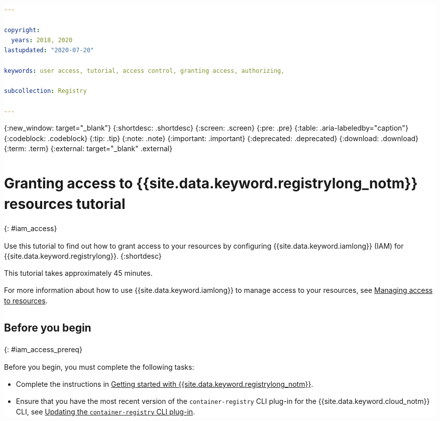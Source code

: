 ```yaml
---

copyright:
  years: 2018, 2020
lastupdated: "2020-07-20"

keywords: user access, tutorial, access control, granting access, authorizing, 

subcollection: Registry

---
```


{:new_window: target="_blank"}
{:shortdesc: .shortdesc}
{:screen: .screen}
{:pre: .pre}
{:table: .aria-labeledby="caption"}
{:codeblock: .codeblock}
{:tip: .tip}
{:note: .note}
{:important: .important}
{:deprecated: .deprecated}
{:download: .download}
{:term: .term}
{:external: target="_blank" .external}

# Granting access to {{site.data.keyword.registrylong_notm}} resources tutorial
{: #iam_access}

Use this tutorial to find out how to grant access to your resources by configuring {{site.data.keyword.iamlong}} (IAM) for {{site.data.keyword.registrylong}}.
{:shortdesc}

This tutorial takes approximately 45 minutes.

For more information about how to use {{site.data.keyword.iamlong}} to manage access to your resources, see [Managing access to resources](/docs/account?topic=account-assign-access-resources).

## Before you begin
{: #iam_access_prereq}

Before you begin, you must complete the following tasks:

- Complete the instructions in [Getting started with {{site.data.keyword.registrylong_notm}}](/docs/Registry?topic=Registry-getting-started#getting-started).

- Ensure that you have the most recent version of the `container-registry` CLI plug-in for the {{site.data.keyword.cloud_notm}} CLI, see [Updating the `container-registry` CLI plug-in](/docs/Registry?topic=Registry-registry_setup_cli_namespace#registry_cli_update).
